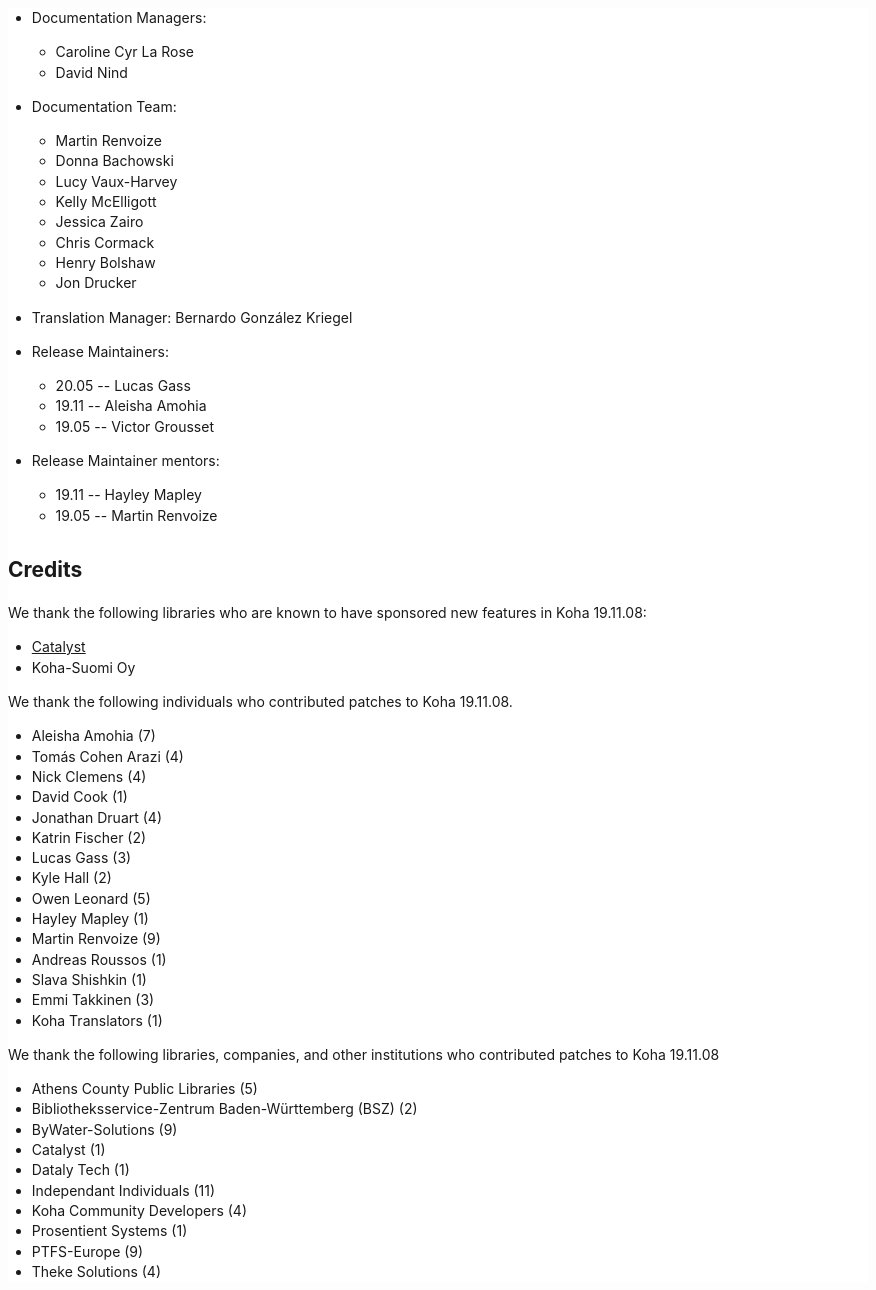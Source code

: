 - Documentation Managers:
  - Caroline Cyr La Rose
  - David Nind

- Documentation Team:
  - Martin Renvoize
  - Donna Bachowski
  - Lucy Vaux-Harvey
  - Kelly McElligott
  - Jessica Zairo
  - Chris Cormack
  - Henry Bolshaw
  - Jon Drucker

- Translation Manager: Bernardo González Kriegel


- Release Maintainers:
  - 20.05 -- Lucas Gass
  - 19.11 -- Aleisha Amohia
  - 19.05 -- Victor Grousset

- Release Maintainer mentors:
  - 19.11 -- Hayley Mapley
  - 19.05 -- Martin Renvoize

## Credits
We thank the following libraries who are known to have sponsored
new features in Koha 19.11.08:

- [Catalyst](https://www.catalyst.net.nz/products/library-management-koha)
- Koha-Suomi Oy

We thank the following individuals who contributed patches to Koha 19.11.08.

- Aleisha Amohia (7)
- Tomás Cohen Arazi (4)
- Nick Clemens (4)
- David Cook (1)
- Jonathan Druart (4)
- Katrin Fischer (2)
- Lucas Gass (3)
- Kyle Hall (2)
- Owen Leonard (5)
- Hayley Mapley (1)
- Martin Renvoize (9)
- Andreas Roussos (1)
- Slava Shishkin (1)
- Emmi Takkinen (3)
- Koha Translators (1)

We thank the following libraries, companies, and other institutions who contributed
patches to Koha 19.11.08

- Athens County Public Libraries (5)
- Bibliotheksservice-Zentrum Baden-Württemberg (BSZ) (2)
- ByWater-Solutions (9)
- Catalyst (1)
- Dataly Tech (1)
- Independant Individuals (11)
- Koha Community Developers (4)
- Prosentient Systems (1)
- PTFS-Europe (9)
- Theke Solutions (4)

